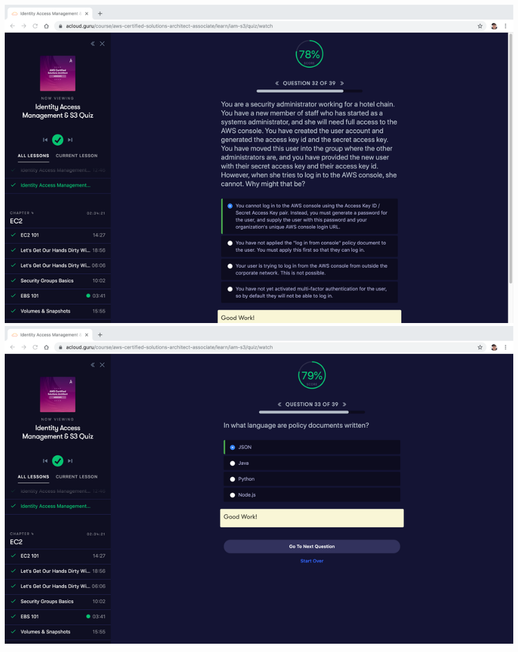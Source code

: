 ![image](/public/images/note/9551/3-17-s3-quiz-32.png)
![image](/public/images/note/9551/3-17-s3-quiz-33.png)